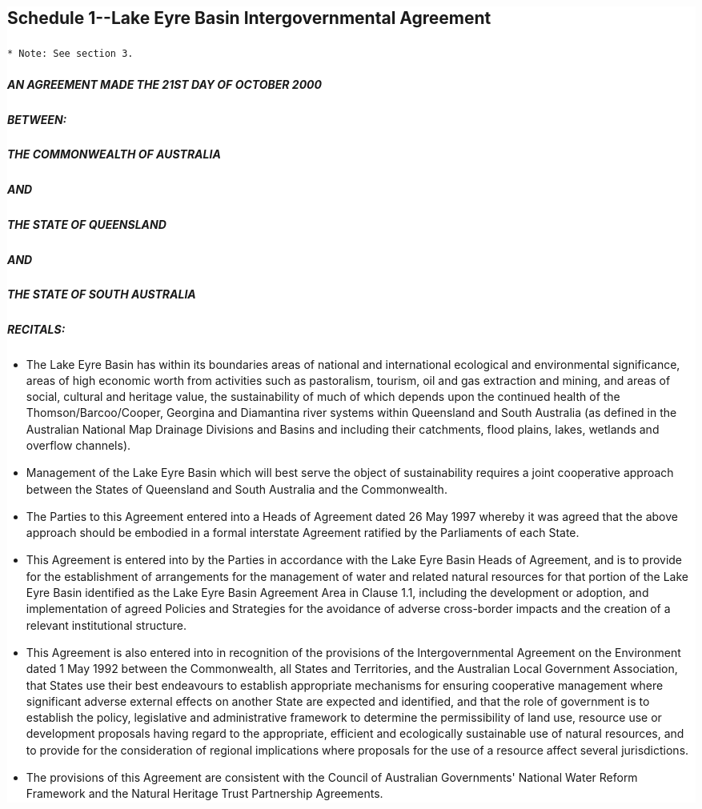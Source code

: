 ## 
## Schedule 1--Lake Eyre Basin Intergovernmental Agreement


    * Note: See section 3.

##### AN AGREEMENT MADE THE 21ST DAY OF OCTOBER 2000

##### BETWEEN: 

##### THE COMMONWEALTH OF AUSTRALIA

##### AND

##### THE STATE OF QUEENSLAND

##### AND

##### THE STATE OF SOUTH AUSTRALIA

##### RECITALS: 

  * The Lake Eyre Basin has within its boundaries areas of national and international ecological and environmental significance, areas of high economic worth from activities such as pastoralism, tourism, oil and gas extraction and mining, and areas of social, cultural and heritage value, the sustainability of much of which depends upon the continued health of the Thomson/Barcoo/Cooper, Georgina and Diamantina river systems within Queensland and South Australia (as defined in the Australian National Map Drainage Divisions and Basins and including their catchments, flood plains, lakes, wetlands and overflow channels).

  * Management of the Lake Eyre Basin which will best serve the object of sustainability requires a joint cooperative approach between the States of Queensland and South Australia and the Commonwealth.

  * The Parties to this Agreement entered into a Heads of Agreement dated 26 May 1997 whereby it was agreed that the above approach should be embodied in a formal interstate Agreement ratified by the Parliaments of each State.

  * This Agreement is entered into by the Parties in accordance with the Lake Eyre Basin Heads of Agreement, and is to provide for the establishment of arrangements for the management of water and related natural resources for that portion of the Lake Eyre Basin identified as the Lake Eyre Basin Agreement Area in Clause 1.1, including the development or adoption, and implementation of agreed Policies and Strategies for the avoidance of adverse cross-border impacts and the creation of a relevant institutional structure.

  * This Agreement is also entered into in recognition of the provisions of the Intergovernmental Agreement on the Environment dated 1 May 1992 between the Commonwealth, all States and Territories, and the Australian Local Government Association, that States use their best endeavours to establish appropriate mechanisms for ensuring cooperative management where significant adverse external effects on another State are expected and identified, and that the role of government is to establish the policy, legislative and administrative framework to determine the permissibility of land use, resource use or development proposals having regard to the appropriate, efficient and ecologically sustainable use of natural resources, and to provide for the consideration of regional implications where proposals for the use of a resource affect several jurisdictions.

  * The provisions of this Agreement are consistent with the Council of Australian Governments' National Water Reform Framework and the Natural Heritage Trust Partnership Agreements.
